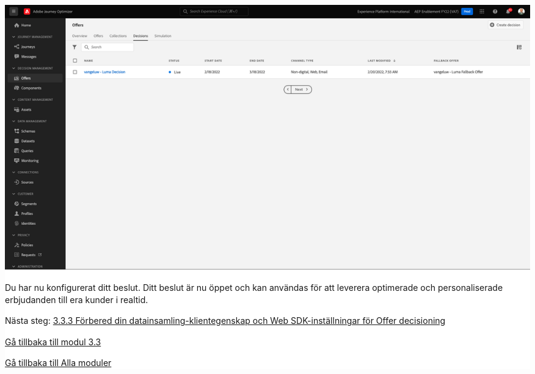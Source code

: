 ![Beslutsregel](./images/activity13.png)

Du har nu konfigurerat ditt beslut. Ditt beslut är nu öppet och kan användas för att leverera optimerade och personaliserade erbjudanden till era kunder i realtid.

Nästa steg: [3.3.3 Förbered din datainsamling-klientegenskap och Web SDK-inställningar för Offer decisioning](./ex3.md)

[Gå tillbaka till modul 3.3](./offer-decisioning.md)

[Gå tillbaka till Alla moduler](./../../../overview.md)
